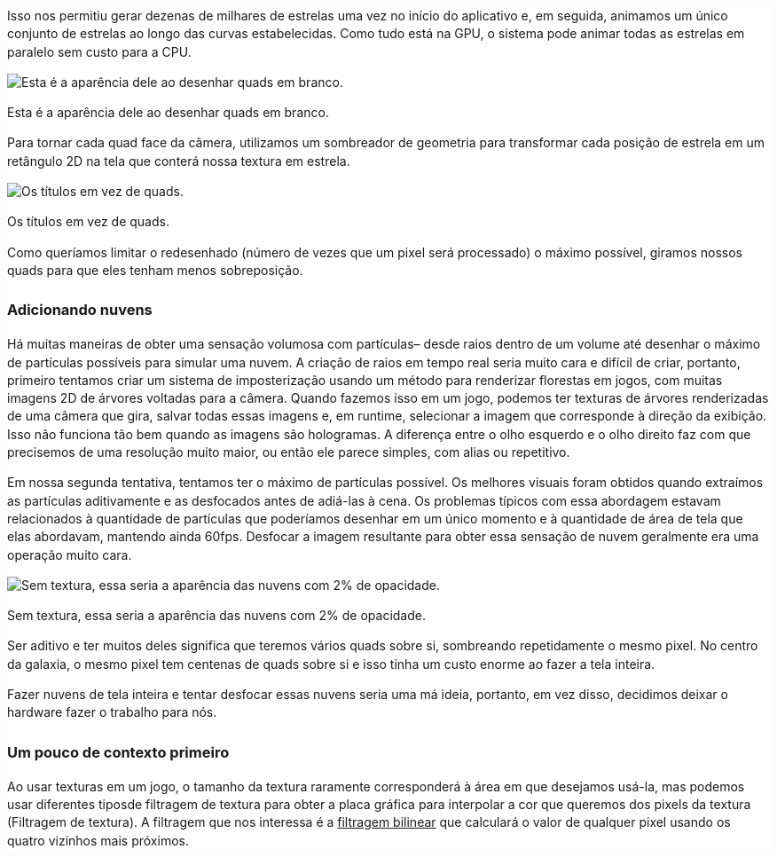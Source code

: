 Isso nos permitiu gerar dezenas de milhares de estrelas uma vez no início do aplicativo e, em seguida, animamos um único conjunto de estrelas ao longo das curvas estabelecidas. Como tudo está na GPU, o sistema pode animar todas as estrelas em paralelo sem custo para a CPU.

![Esta é a aparência dele ao desenhar quads em branco.](images/drawing-white-quads-300px.jpg)

Esta é a aparência dele ao desenhar quads em branco.



Para tornar cada quad face da câmera, utilizamos um sombreador de geometria para transformar cada posição de estrela em um retângulo 2D na tela que conterá nossa textura em estrela.

![Os títulos em vez de quads.](images/drawing-white-quads-300px.jpg)

Os títulos em vez de quads.


Como queríamos limitar o redesenhado (número de vezes que um pixel será processado) o máximo possível, giramos nossos quads para que eles tenham menos sobreposição.

### <a name="adding-clouds"></a>Adicionando nuvens

Há muitas maneiras de obter uma sensação volumosa com partículas– desde raios dentro de um volume até desenhar o máximo de partículas possíveis para simular uma nuvem. A criação de raios em tempo real seria muito cara e difícil de criar, portanto, primeiro tentamos criar um sistema de imposterização usando um método para renderizar florestas em jogos, com muitas imagens 2D de árvores voltadas para a câmera. Quando fazemos isso em um jogo, podemos ter texturas de árvores renderizadas de uma câmera que gira, salvar todas essas imagens e, em runtime, selecionar a imagem que corresponde à direção da exibição. Isso não funciona tão bem quando as imagens são hologramas. A diferença entre o olho esquerdo e o olho direito faz com que precisemos de uma resolução muito maior, ou então ele parece simples, com alias ou repetitivo.

Em nossa segunda tentativa, tentamos ter o máximo de partículas possível. Os melhores visuais foram obtidos quando extraímos as partículas aditivamente e as desfocados antes de adiá-las à cena. Os problemas típicos com essa abordagem estavam relacionados à quantidade de partículas que poderíamos desenhar em um único momento e à quantidade de área de tela que elas abordavam, mantendo ainda 60fps. Desfocar a imagem resultante para obter essa sensação de nuvem geralmente era uma operação muito cara.

![Sem textura, essa seria a aparência das nuvens com 2% de opacidade.](images/clouds-without-texture-300px.jpg)

Sem textura, essa seria a aparência das nuvens com 2% de opacidade.



Ser aditivo e ter muitos deles significa que teremos vários quads sobre si, sombreando repetidamente o mesmo pixel. No centro da galaxia, o mesmo pixel tem centenas de quads sobre si e isso tinha um custo enorme ao fazer a tela inteira.

Fazer nuvens de tela inteira e tentar desfocar essas nuvens seria uma má ideia, portanto, em vez disso, decidimos deixar o hardware fazer o trabalho para nós.

### <a name="a-bit-of-context-first"></a>Um pouco de contexto primeiro

Ao usar texturas em um jogo, o tamanho da textura raramente corresponderá à área em que desejamos usá-la, mas podemos usar diferentes tipos[](/previous-versions/visualstudio/visual-studio-2015/debugger/point-bilinear-trilinear-and-anisotropic-texture-filtering-variants)de filtragem de textura para obter a placa gráfica para interpolar a cor que queremos dos pixels da textura (Filtragem de textura). A filtragem que nos interessa é a [filtragem bilinear](/windows/win32/direct3d9/bilinear-texture-filtering) que calculará o valor de qualquer pixel usando os quatro vizinhos mais próximos.
